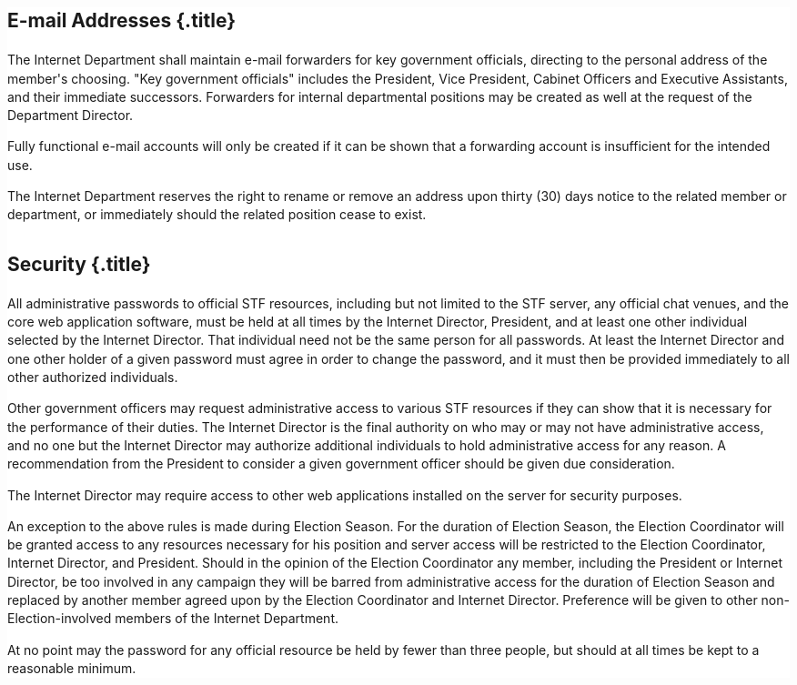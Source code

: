 E-mail Addresses {.title}
----------------

The Internet Department shall maintain e-mail forwarders for key
government officials, directing to the personal address of the member's
choosing. "Key government officials" includes the President, Vice
President, Cabinet Officers and Executive Assistants, and their
immediate successors. Forwarders for internal departmental positions may
be created as well at the request of the Department Director.

Fully functional e-mail accounts will only be created if it can be shown
that a forwarding account is insufficient for the intended use.

The Internet Department reserves the right to rename or remove an
address upon thirty (30) days notice to the related member or
department, or immediately should the related position cease to exist.

Security {.title}
--------

All administrative passwords to official STF resources, including but
not limited to the STF server, any official chat venues, and the core
web application software, must be held at all times by the Internet
Director, President, and at least one other individual selected by the
Internet Director. That individual need not be the same person for all
passwords. At least the Internet Director and one other holder of a
given password must agree in order to change the password, and it must
then be provided immediately to all other authorized individuals.

Other government officers may request administrative access to various
STF resources if they can show that it is necessary for the performance
of their duties. The Internet Director is the final authority on who may
or may not have administrative access, and no one but the Internet
Director may authorize additional individuals to hold administrative
access for any reason. A recommendation from the President to consider a
given government officer should be given due consideration.

The Internet Director may require access to other web applications
installed on the server for security purposes.

An exception to the above rules is made during Election Season. For the
duration of Election Season, the Election Coordinator will be granted
access to any resources necessary for his position and server access
will be restricted to the Election Coordinator, Internet Director, and
President. Should in the opinion of the Election Coordinator any member,
including the President or Internet Director, be too involved in any
campaign they will be barred from administrative access for the duration
of Election Season and replaced by another member agreed upon by the
Election Coordinator and Internet Director. Preference will be given to
other non-Election-involved members of the Internet Department.

At no point may the password for any official resource be held by fewer
than three people, but should at all times be kept to a reasonable
minimum.
